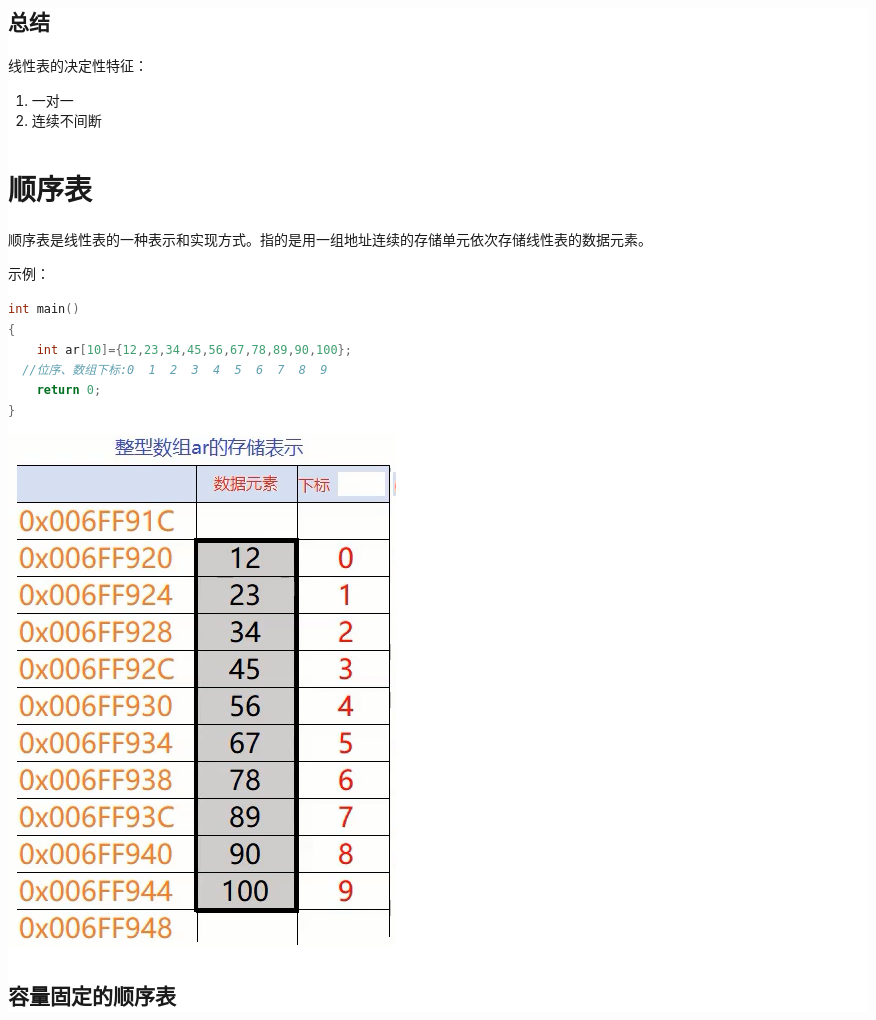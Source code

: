## 总结

线性表的决定性特征：

1. 一对一
2. 连续不间断

# 顺序表

顺序表是线性表的一种表示和实现方式。指的是用一组地址连续的存储单元依次存储线性表的数据元素。

示例：

```c
int main()
{
    int ar[10]={12,23,34,45,56,67,78,89,90,100};
  //位序、数组下标:0  1  2  3  4  5  6  7  8  9
    return 0;
}
```
![image-20210914212736157](../../images/基础数据结构_线性表概括&顺序表/image-20210914212736157.png)

## 容量固定的顺序表
